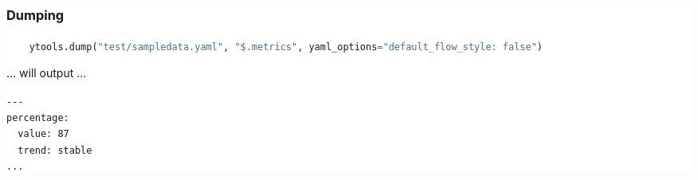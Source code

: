 ### Dumping

```python
    ytools.dump("test/sampledata.yaml", "$.metrics", yaml_options="default_flow_style: false")
```

... will output ...

```
---
percentage:
  value: 87
  trend: stable
...
```
